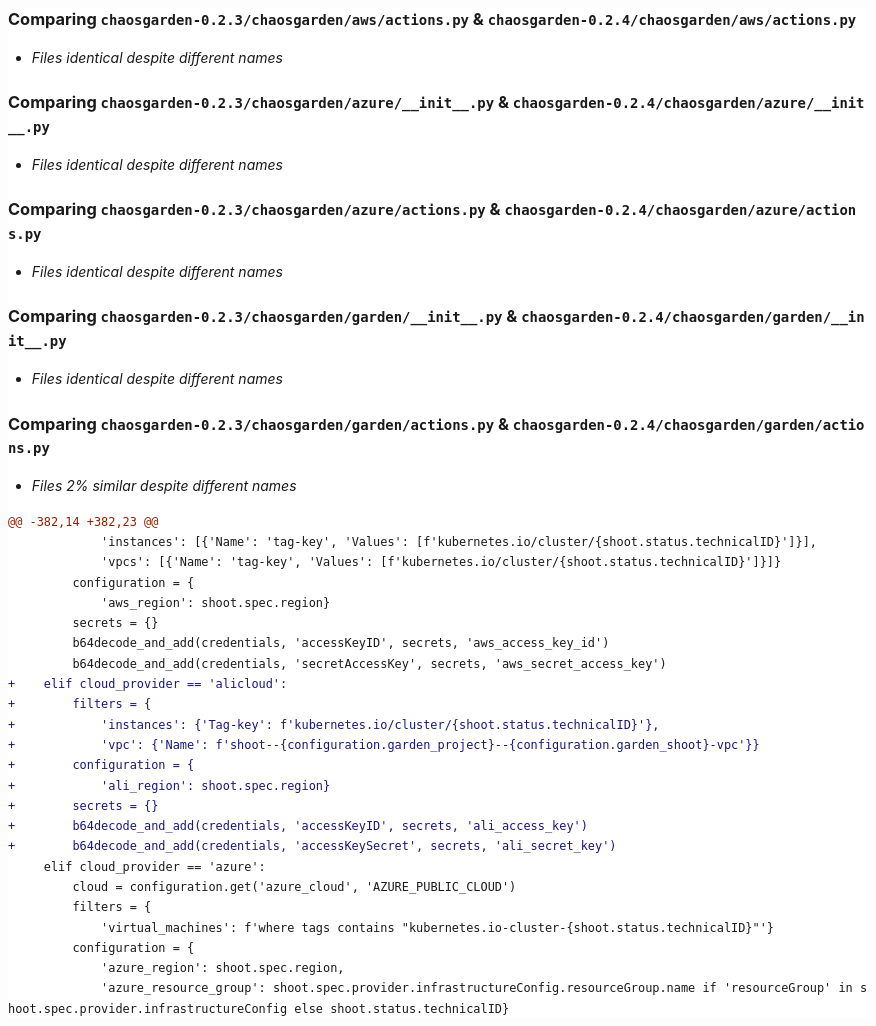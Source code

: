 ### Comparing `chaosgarden-0.2.3/chaosgarden/aws/actions.py` & `chaosgarden-0.2.4/chaosgarden/aws/actions.py`

 * *Files identical despite different names*

### Comparing `chaosgarden-0.2.3/chaosgarden/azure/__init__.py` & `chaosgarden-0.2.4/chaosgarden/azure/__init__.py`

 * *Files identical despite different names*

### Comparing `chaosgarden-0.2.3/chaosgarden/azure/actions.py` & `chaosgarden-0.2.4/chaosgarden/azure/actions.py`

 * *Files identical despite different names*

### Comparing `chaosgarden-0.2.3/chaosgarden/garden/__init__.py` & `chaosgarden-0.2.4/chaosgarden/garden/__init__.py`

 * *Files identical despite different names*

### Comparing `chaosgarden-0.2.3/chaosgarden/garden/actions.py` & `chaosgarden-0.2.4/chaosgarden/garden/actions.py`

 * *Files 2% similar despite different names*

```diff
@@ -382,14 +382,23 @@
             'instances': [{'Name': 'tag-key', 'Values': [f'kubernetes.io/cluster/{shoot.status.technicalID}']}],
             'vpcs': [{'Name': 'tag-key', 'Values': [f'kubernetes.io/cluster/{shoot.status.technicalID}']}]}
         configuration = {
             'aws_region': shoot.spec.region}
         secrets = {}
         b64decode_and_add(credentials, 'accessKeyID', secrets, 'aws_access_key_id')
         b64decode_and_add(credentials, 'secretAccessKey', secrets, 'aws_secret_access_key')
+    elif cloud_provider == 'alicloud':
+        filters = {
+            'instances': {'Tag-key': f'kubernetes.io/cluster/{shoot.status.technicalID}'},
+            'vpc': {'Name': f'shoot--{configuration.garden_project}--{configuration.garden_shoot}-vpc'}}
+        configuration = {
+            'ali_region': shoot.spec.region}
+        secrets = {}
+        b64decode_and_add(credentials, 'accessKeyID', secrets, 'ali_access_key')
+        b64decode_and_add(credentials, 'accessKeySecret', secrets, 'ali_secret_key')
     elif cloud_provider == 'azure':
         cloud = configuration.get('azure_cloud', 'AZURE_PUBLIC_CLOUD')
         filters = {
             'virtual_machines': f'where tags contains "kubernetes.io-cluster-{shoot.status.technicalID}"'}
         configuration = {
             'azure_region': shoot.spec.region,
             'azure_resource_group': shoot.spec.provider.infrastructureConfig.resourceGroup.name if 'resourceGroup' in shoot.spec.provider.infrastructureConfig else shoot.status.technicalID}
```
